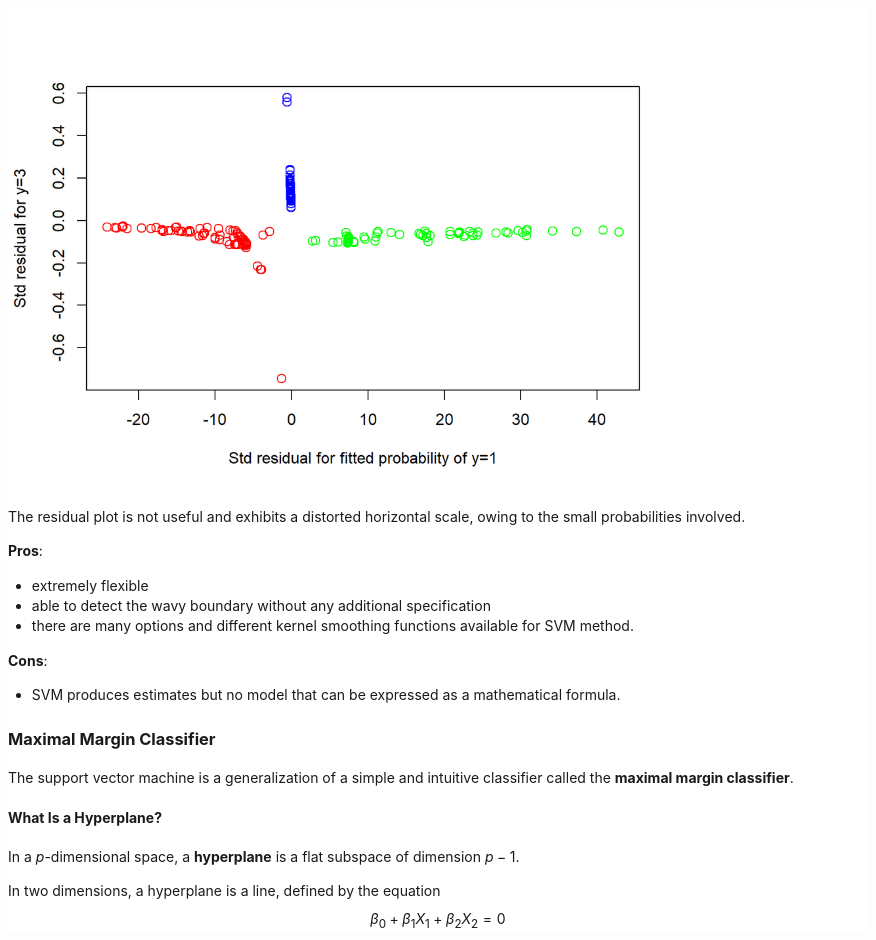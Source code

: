 <img src="10-classification_files/figure-html/unnamed-chunk-14-3.png" width="672" />

The residual plot is not useful and exhibits a distorted horizontal scale, owing to the small probabilities involved.

**Pros**:
* extremely flexible
* able to detect the wavy boundary without any additional specification
* there are many options and different kernel smoothing functions available for SVM method.

**Cons**:
* SVM produces estimates but no model that can be expressed as a mathematical formula.

### Maximal Margin Classifier

The support vector machine is a generalization of a simple and intuitive classifier called the **maximal margin classifier**.

#### What Is a Hyperplane?

In a $p$-dimensional space, a **hyperplane** is a flat subspace of dimension $p-1$.

In two dimensions, a hyperplane is a line, defined by the equation
$$\beta_0+\beta_1X_1+\beta_2X_2=0$$

